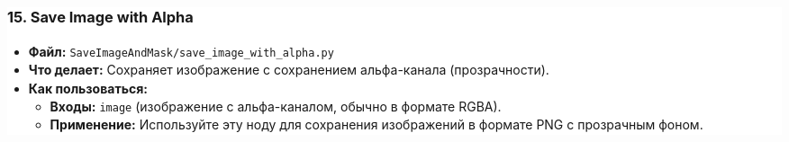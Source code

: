 
### 15. Save Image with Alpha
* **Файл:** `SaveImageAndMask/save_image_with_alpha.py`
* **Что делает:** Сохраняет изображение с сохранением альфа-канала (прозрачности).
* **Как пользоваться:**
    * **Входы:** `image` (изображение с альфа-каналом, обычно в формате RGBA).
    * **Применение:** Используйте эту ноду для сохранения изображений в формате PNG с прозрачным фоном.